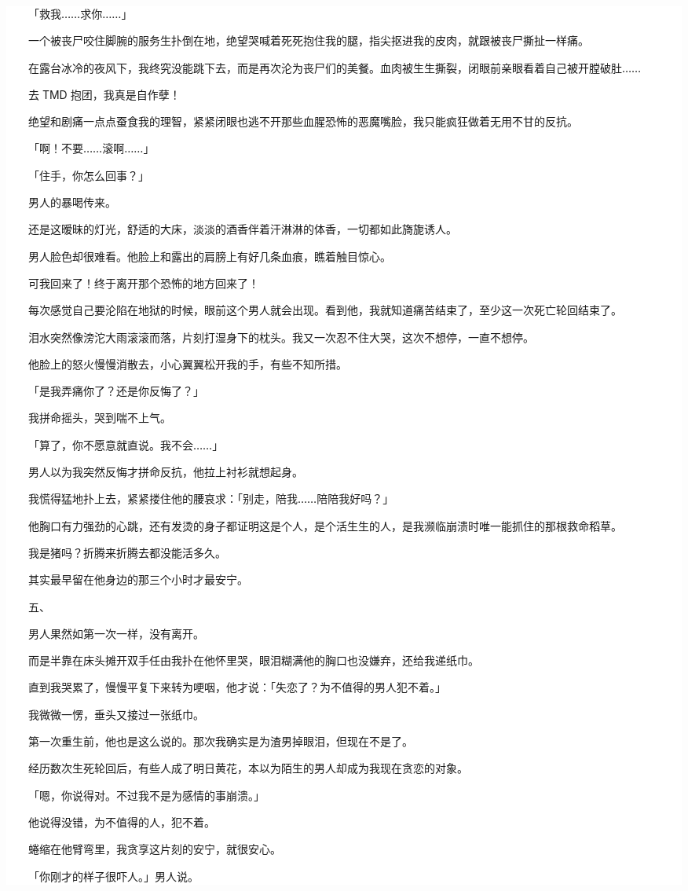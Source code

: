 &emsp;&emsp;「救我……求你……」  
  
&emsp;&emsp;一个被丧尸咬住脚腕的服务生扑倒在地，绝望哭喊着死死抱住我的腿，指尖抠进我的皮肉，就跟被丧尸撕扯一样痛。  
  
&emsp;&emsp;在露台冰冷的夜风下，我终究没能跳下去，而是再次沦为丧尸们的美餐。血肉被生生撕裂，闭眼前亲眼看着自己被开膛破肚……  
  
&emsp;&emsp;去 TMD 抱团，我真是自作孽！  
  
&emsp;&emsp;绝望和剧痛一点点蚕食我的理智，紧紧闭眼也逃不开那些血腥恐怖的恶魔嘴脸，我只能疯狂做着无用不甘的反抗。  
  
&emsp;&emsp;「啊！不要……滚啊……」  
  
&emsp;&emsp;「住手，你怎么回事？」  
  
&emsp;&emsp;男人的暴喝传来。  
  
&emsp;&emsp;还是这暧昧的灯光，舒适的大床，淡淡的酒香伴着汗淋淋的体香，一切都如此旖旎诱人。  
  
&emsp;&emsp;男人脸色却很难看。他脸上和露出的肩膀上有好几条血痕，瞧着触目惊心。  
  
&emsp;&emsp;可我回来了！终于离开那个恐怖的地方回来了！  
  
&emsp;&emsp;每次感觉自己要沦陷在地狱的时候，眼前这个男人就会出现。看到他，我就知道痛苦结束了，至少这一次死亡轮回结束了。  
  
&emsp;&emsp;泪水突然像滂沱大雨滚滚而落，片刻打湿身下的枕头。我又一次忍不住大哭，这次不想停，一直不想停。  
  
&emsp;&emsp;他脸上的怒火慢慢消散去，小心翼翼松开我的手，有些不知所措。  
  
&emsp;&emsp;「是我弄痛你了？还是你反悔了？」  
  
&emsp;&emsp;我拼命摇头，哭到喘不上气。  
  
&emsp;&emsp;「算了，你不愿意就直说。我不会……」  
  
&emsp;&emsp;男人以为我突然反悔才拼命反抗，他拉上衬衫就想起身。  
  
&emsp;&emsp;我慌得猛地扑上去，紧紧搂住他的腰哀求：「别走，陪我……陪陪我好吗？」  
  
&emsp;&emsp;他胸口有力强劲的心跳，还有发烫的身子都证明这是个人，是个活生生的人，是我濒临崩溃时唯一能抓住的那根救命稻草。  
  
&emsp;&emsp;我是猪吗？折腾来折腾去都没能活多久。  
  
&emsp;&emsp;其实最早留在他身边的那三个小时才最安宁。  
  
&emsp;&emsp;五、  
  
&emsp;&emsp;男人果然如第一次一样，没有离开。  
  
&emsp;&emsp;而是半靠在床头摊开双手任由我扑在他怀里哭，眼泪糊满他的胸口也没嫌弃，还给我递纸巾。  
  
&emsp;&emsp;直到我哭累了，慢慢平复下来转为哽咽，他才说：「失恋了？为不值得的男人犯不着。」  
  
&emsp;&emsp;我微微一愣，垂头又接过一张纸巾。  
  
&emsp;&emsp;第一次重生前，他也是这么说的。那次我确实是为渣男掉眼泪，但现在不是了。  
  
&emsp;&emsp;经历数次生死轮回后，有些人成了明日黄花，本以为陌生的男人却成为我现在贪恋的对象。  
  
&emsp;&emsp;「嗯，你说得对。不过我不是为感情的事崩溃。」  
  
&emsp;&emsp;他说得没错，为不值得的人，犯不着。  
  
&emsp;&emsp;蜷缩在他臂弯里，我贪享这片刻的安宁，就很安心。  
  
&emsp;&emsp;「你刚才的样子很吓人。」男人说。  
  